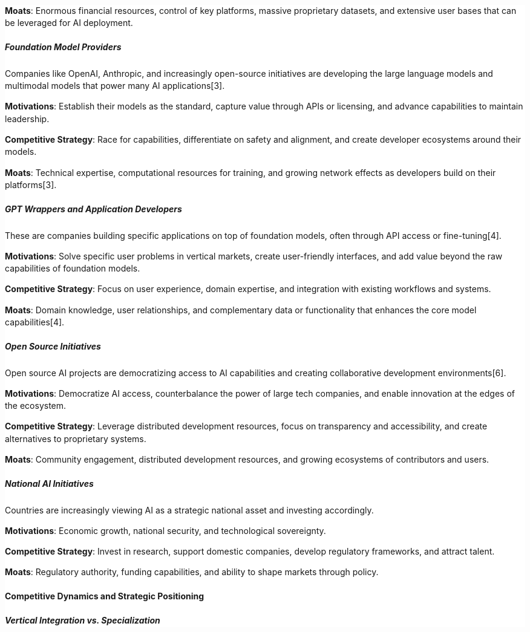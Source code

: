 **Moats**: Enormous financial resources, control of key platforms, massive proprietary datasets, and extensive user bases that can be leveraged for AI deployment.

##### Foundation Model Providers

Companies like OpenAI, Anthropic, and increasingly open-source initiatives are developing the large language models and multimodal models that power many AI applications[3].

**Motivations**: Establish their models as the standard, capture value through APIs or licensing, and advance capabilities to maintain leadership.

**Competitive Strategy**: Race for capabilities, differentiate on safety and alignment, and create developer ecosystems around their models.

**Moats**: Technical expertise, computational resources for training, and growing network effects as developers build on their platforms[3].

##### GPT Wrappers and Application Developers

These are companies building specific applications on top of foundation models, often through API access or fine-tuning[4].

**Motivations**: Solve specific user problems in vertical markets, create user-friendly interfaces, and add value beyond the raw capabilities of foundation models.

**Competitive Strategy**: Focus on user experience, domain expertise, and integration with existing workflows and systems.

**Moats**: Domain knowledge, user relationships, and complementary data or functionality that enhances the core model capabilities[4].

##### Open Source Initiatives

Open source AI projects are democratizing access to AI capabilities and creating collaborative development environments[6].

**Motivations**: Democratize AI access, counterbalance the power of large tech companies, and enable innovation at the edges of the ecosystem.

**Competitive Strategy**: Leverage distributed development resources, focus on transparency and accessibility, and create alternatives to proprietary systems.

**Moats**: Community engagement, distributed development resources, and growing ecosystems of contributors and users.

##### National AI Initiatives

Countries are increasingly viewing AI as a strategic national asset and investing accordingly.

**Motivations**: Economic growth, national security, and technological sovereignty.

**Competitive Strategy**: Invest in research, support domestic companies, develop regulatory frameworks, and attract talent.

**Moats**: Regulatory authority, funding capabilities, and ability to shape markets through policy.

#### Competitive Dynamics and Strategic Positioning

##### Vertical Integration vs. Specialization
